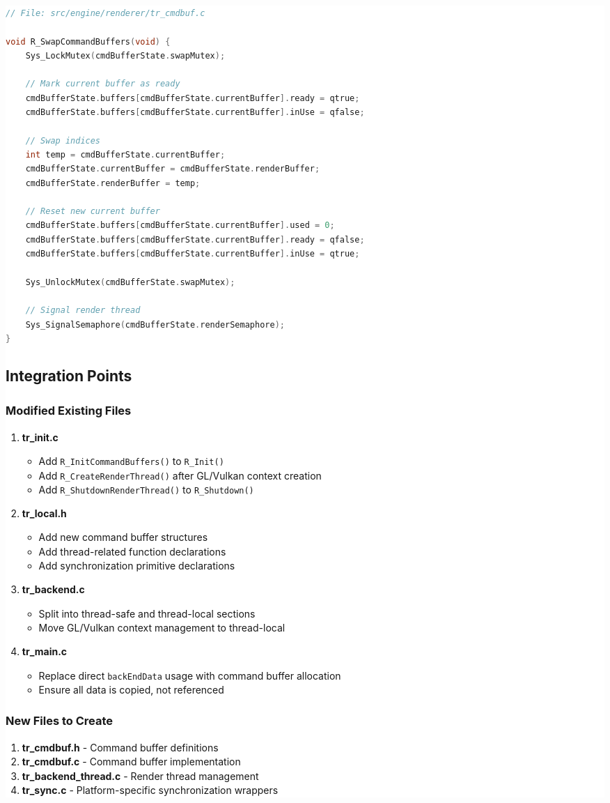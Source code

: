 ```c
// File: src/engine/renderer/tr_cmdbuf.c

void R_SwapCommandBuffers(void) {
    Sys_LockMutex(cmdBufferState.swapMutex);
    
    // Mark current buffer as ready
    cmdBufferState.buffers[cmdBufferState.currentBuffer].ready = qtrue;
    cmdBufferState.buffers[cmdBufferState.currentBuffer].inUse = qfalse;
    
    // Swap indices
    int temp = cmdBufferState.currentBuffer;
    cmdBufferState.currentBuffer = cmdBufferState.renderBuffer;
    cmdBufferState.renderBuffer = temp;
    
    // Reset new current buffer
    cmdBufferState.buffers[cmdBufferState.currentBuffer].used = 0;
    cmdBufferState.buffers[cmdBufferState.currentBuffer].ready = qfalse;
    cmdBufferState.buffers[cmdBufferState.currentBuffer].inUse = qtrue;
    
    Sys_UnlockMutex(cmdBufferState.swapMutex);
    
    // Signal render thread
    Sys_SignalSemaphore(cmdBufferState.renderSemaphore);
}
```

## Integration Points

### Modified Existing Files

1. **tr_init.c**
   - Add `R_InitCommandBuffers()` to `R_Init()`
   - Add `R_CreateRenderThread()` after GL/Vulkan context creation
   - Add `R_ShutdownRenderThread()` to `R_Shutdown()`

2. **tr_local.h**
   - Add new command buffer structures
   - Add thread-related function declarations
   - Add synchronization primitive declarations

3. **tr_backend.c**
   - Split into thread-safe and thread-local sections
   - Move GL/Vulkan context management to thread-local

4. **tr_main.c**
   - Replace direct `backEndData` usage with command buffer allocation
   - Ensure all data is copied, not referenced

### New Files to Create

1. **tr_cmdbuf.h** - Command buffer definitions
2. **tr_cmdbuf.c** - Command buffer implementation
3. **tr_backend_thread.c** - Render thread management
4. **tr_sync.c** - Platform-specific synchronization wrappers
